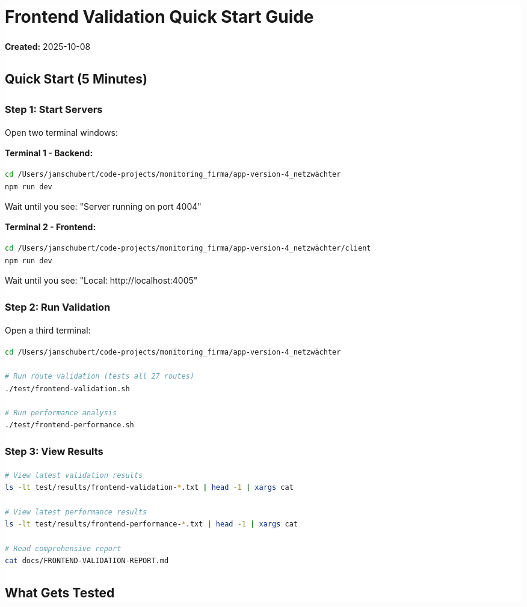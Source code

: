 # Frontend Validation Quick Start Guide

**Created:** 2025-10-08

## Quick Start (5 Minutes)

### Step 1: Start Servers

Open two terminal windows:

**Terminal 1 - Backend:**
```bash
cd /Users/janschubert/code-projects/monitoring_firma/app-version-4_netzwächter
npm run dev
```
Wait until you see: "Server running on port 4004"

**Terminal 2 - Frontend:**
```bash
cd /Users/janschubert/code-projects/monitoring_firma/app-version-4_netzwächter/client
npm run dev
```
Wait until you see: "Local: http://localhost:4005"

### Step 2: Run Validation

Open a third terminal:

```bash
cd /Users/janschubert/code-projects/monitoring_firma/app-version-4_netzwächter

# Run route validation (tests all 27 routes)
./test/frontend-validation.sh

# Run performance analysis
./test/frontend-performance.sh
```

### Step 3: View Results

```bash
# View latest validation results
ls -lt test/results/frontend-validation-*.txt | head -1 | xargs cat

# View latest performance results
ls -lt test/results/frontend-performance-*.txt | head -1 | xargs cat

# Read comprehensive report
cat docs/FRONTEND-VALIDATION-REPORT.md
```

## What Gets Tested
